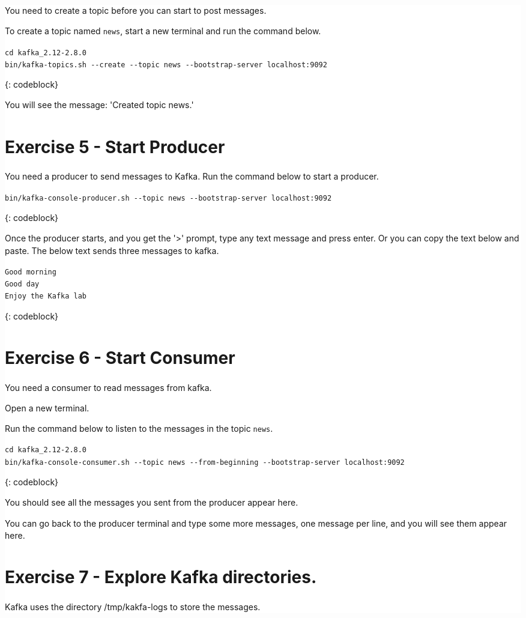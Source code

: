 You need to create a topic before you can start to post messages.

To create a topic named `news`, start a new terminal and run the command below.

```
cd kafka_2.12-2.8.0
bin/kafka-topics.sh --create --topic news --bootstrap-server localhost:9092
```

{: codeblock}

You will see the message: 'Created topic news.'

# Exercise 5 - Start Producer

You need a producer to send messages to Kafka. Run the command below to start a producer.

```
bin/kafka-console-producer.sh --topic news --bootstrap-server localhost:9092
```

{: codeblock}

Once the producer starts, and you get the '>' prompt, type any text message and press enter. Or you can copy the text below and paste. The below text sends three messages to kafka.

```
Good morning
Good day
Enjoy the Kafka lab
```

{: codeblock}

# Exercise 6 - Start Consumer

You need a consumer to read messages from kafka.

Open a new terminal.

Run the command below to listen to the messages in the topic `news`.

```
cd kafka_2.12-2.8.0
bin/kafka-console-consumer.sh --topic news --from-beginning --bootstrap-server localhost:9092
```

{: codeblock}

You should see all the messages you sent from the producer appear here.

You can go back to the producer terminal and type some more messages, one message per line, and you will see them appear here.

# Exercise 7 - Explore Kafka directories.

Kafka uses the directory /tmp/kakfa-logs to store the messages.
